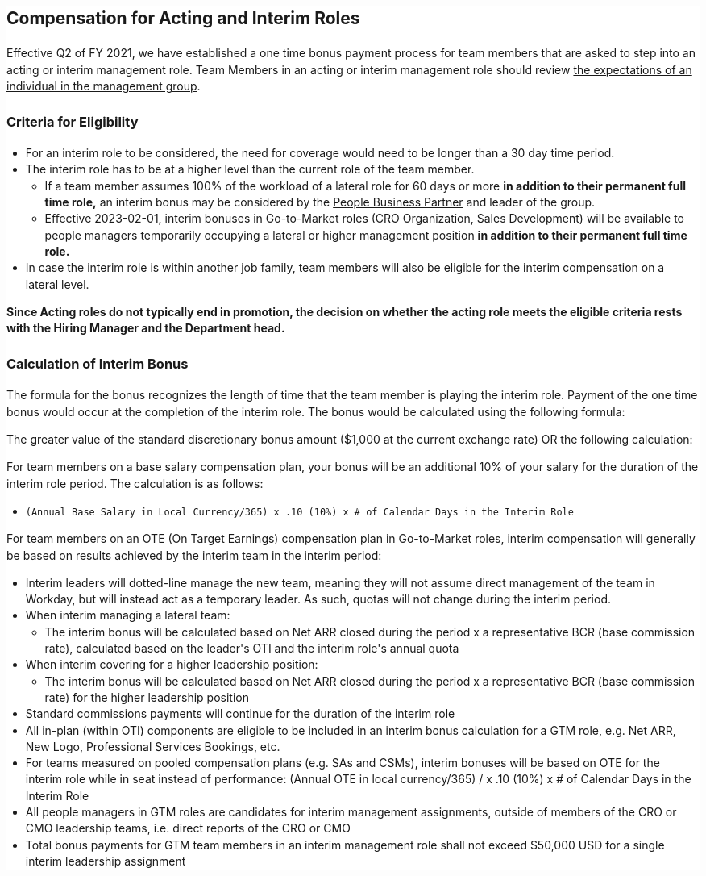 ## Compensation for Acting and Interim Roles

Effective Q2 of FY 2021, we have established a one time bonus payment process for team members that are asked to step into an acting or interim management role. Team Members in an acting or interim management role should review [the expectations of an individual in the management group](/handbook/company/structure/#management-group).

### Criteria for Eligibility

* For an interim role to be considered, the need for coverage would need to be longer than a 30 day time period.
* The interim role has to be at a higher level than the current role of the team member.
  * If a team member assumes 100% of the workload of a lateral role for 60 days or more **in addition to their permanent full time role,** an interim bonus may be considered by the [People Business Partner](/handbook/people-group/people-business-partners/#people-business-partner-alignments) and leader of the group.
  * Effective 2023-02-01, interim bonuses in Go-to-Market roles (CRO Organization, Sales Development) will be available to people managers temporarily occupying a lateral or higher management position **in addition to their permanent full time role.**
* In case the interim role is within another job family, team members will also be eligible for the interim compensation on a lateral level.

**Since Acting roles do not typically end in promotion, the decision on whether the acting role meets the eligible criteria rests with the Hiring Manager and the Department head.**

### Calculation of Interim Bonus

The formula for the bonus recognizes the length of time that the team member is playing the interim role. Payment of the one time bonus would occur at the completion of the interim role. The bonus would be calculated using the following formula:

The greater value of the standard discretionary bonus amount ($1,000 at the current exchange rate) OR the following calculation:

For team members on a base salary compensation plan, your bonus will be an additional 10% of your salary for the duration of the interim role period. The calculation is as follows:

* `(Annual Base Salary in Local Currency/365) x .10 (10%) x # of Calendar Days in the Interim Role`

For team members on an OTE (On Target Earnings) compensation plan in Go-to-Market roles, interim compensation will generally be based on results achieved by the interim team in the interim period:

* Interim leaders will dotted-line manage the new team, meaning they will not assume direct management of the team in Workday, but will instead act as a temporary leader. As such, quotas will not change during the interim period.
* When interim managing a lateral team:
  * The interim bonus will be calculated based on Net ARR closed during the period x a representative BCR (base commission rate), calculated based on the leader's OTI and the interim role's annual quota
* When interim covering for a higher leadership position:
  * The interim bonus will be calculated based on Net ARR closed during the period x a representative BCR (base commission rate) for the higher leadership position
* Standard commissions payments will continue for the duration of the interim role
* All in-plan (within OTI) components are eligible to be included in an interim bonus calculation for a GTM role, e.g. Net ARR, New Logo, Professional Services Bookings, etc.
* For teams measured on pooled compensation plans (e.g. SAs and CSMs), interim bonuses will be based on OTE for the interim role while in seat instead of performance: (Annual OTE in local currency/365) / x .10 (10%) x # of Calendar Days in the Interim Role
* All people managers in GTM roles are candidates for interim management assignments, outside of members of the CRO or CMO leadership teams, i.e. direct reports of the CRO or CMO
* Total bonus payments for GTM team members in an interim management role shall not exceed $50,000 USD for a single interim leadership assignment
